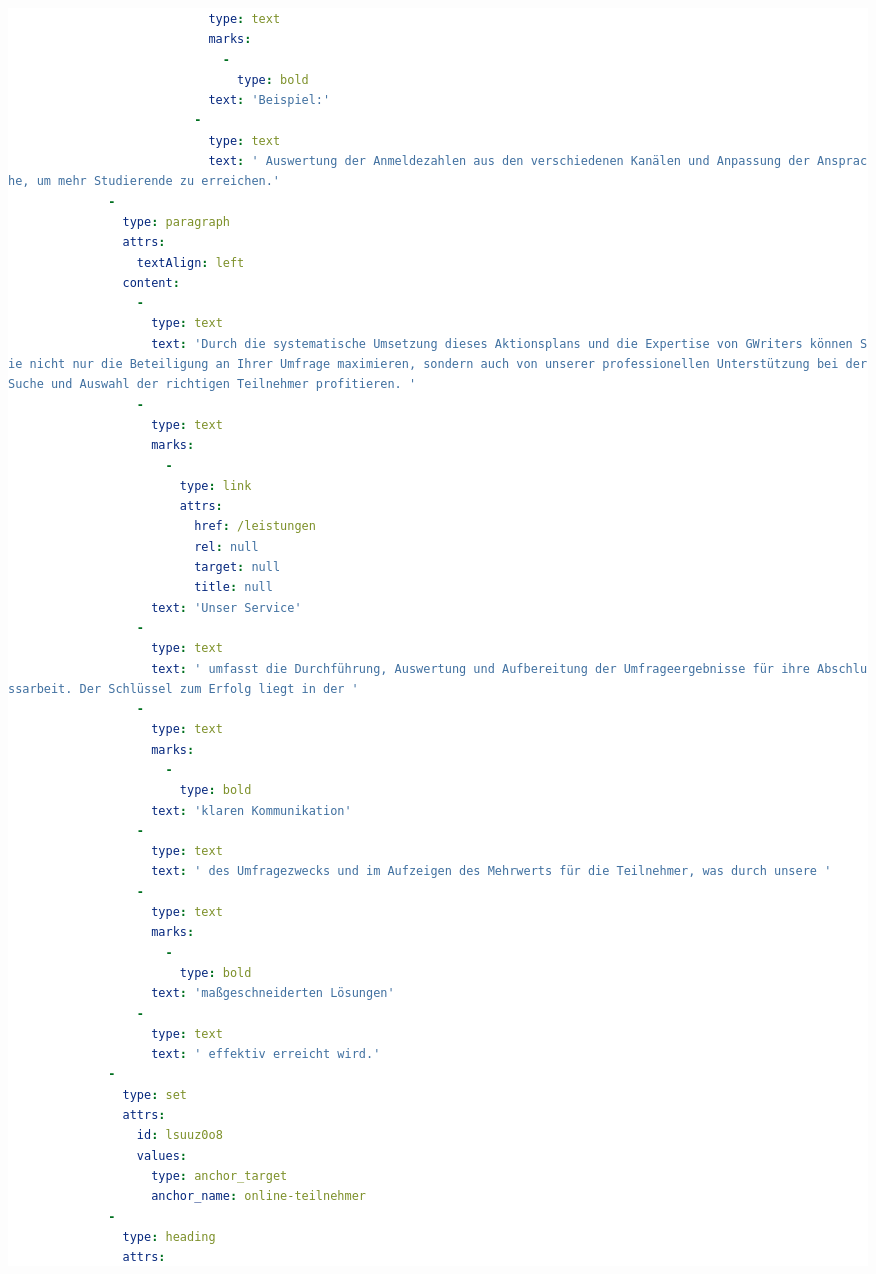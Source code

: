 ```yaml
                            type: text
                            marks:
                              -
                                type: bold
                            text: 'Beispiel:'
                          -
                            type: text
                            text: ' Auswertung der Anmeldezahlen aus den verschiedenen Kanälen und Anpassung der Ansprache, um mehr Studierende zu erreichen.'
              -
                type: paragraph
                attrs:
                  textAlign: left
                content:
                  -
                    type: text
                    text: 'Durch die systematische Umsetzung dieses Aktionsplans und die Expertise von GWriters können Sie nicht nur die Beteiligung an Ihrer Umfrage maximieren, sondern auch von unserer professionellen Unterstützung bei der Suche und Auswahl der richtigen Teilnehmer profitieren. '
                  -
                    type: text
                    marks:
                      -
                        type: link
                        attrs:
                          href: /leistungen
                          rel: null
                          target: null
                          title: null
                    text: 'Unser Service'
                  -
                    type: text
                    text: ' umfasst die Durchführung, Auswertung und Aufbereitung der Umfrageergebnisse für ihre Abschlussarbeit. Der Schlüssel zum Erfolg liegt in der '
                  -
                    type: text
                    marks:
                      -
                        type: bold
                    text: 'klaren Kommunikation'
                  -
                    type: text
                    text: ' des Umfragezwecks und im Aufzeigen des Mehrwerts für die Teilnehmer, was durch unsere '
                  -
                    type: text
                    marks:
                      -
                        type: bold
                    text: 'maßgeschneiderten Lösungen'
                  -
                    type: text
                    text: ' effektiv erreicht wird.'
              -
                type: set
                attrs:
                  id: lsuuz0o8
                  values:
                    type: anchor_target
                    anchor_name: online-teilnehmer
              -
                type: heading
                attrs:
```